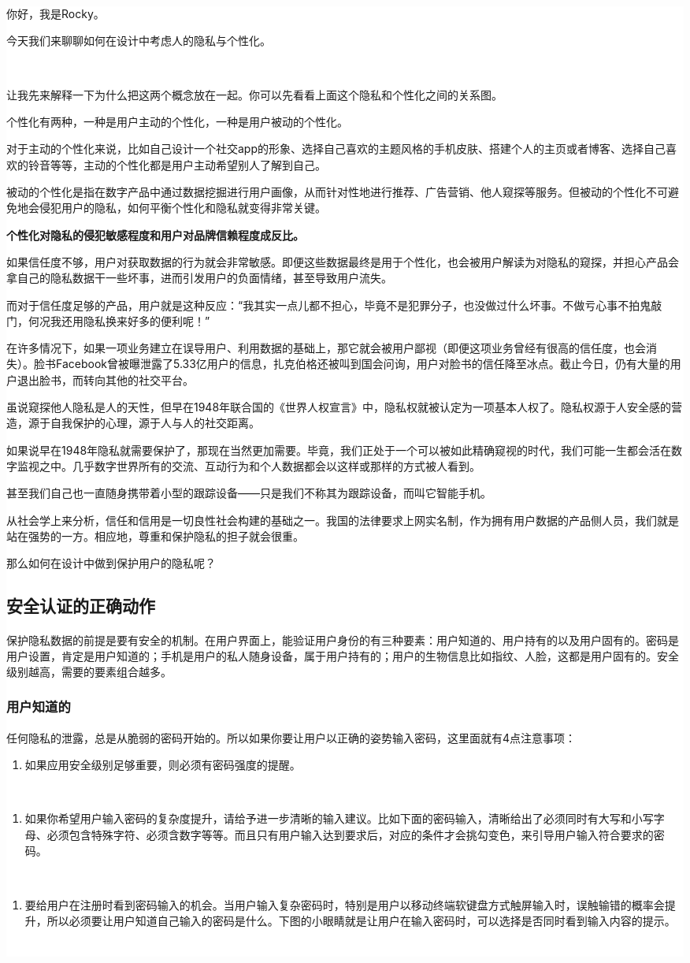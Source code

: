 <audio id="audio" title="16 | 隐私与个性化：不要骗我" controls="" preload="none"><source id="mp3" src="https://static001.geekbang.org/resource/audio/e6/cd/e681e736bfa2cecafa43275c26f4fccd.mp3"></audio>

你好，我是Rocky。

今天我们来聊聊如何在设计中考虑人的隐私与个性化。

<img src="https://static001.geekbang.org/resource/image/14/bd/14aa1dabaeed58943a1886f5380862bd.png" alt="">

让我先来解释一下为什么把这两个概念放在一起。你可以先看看上面这个隐私和个性化之间的关系图。

个性化有两种，一种是用户主动的个性化，一种是用户被动的个性化。

对于主动的个性化来说，比如自己设计一个社交app的形象、选择自己喜欢的主题风格的手机皮肤、搭建个人的主页或者博客、选择自己喜欢的铃音等等，主动的个性化都是用户主动希望别人了解到自己。

被动的个性化是指在数字产品中通过数据挖掘进行用户画像，从而针对性地进行推荐、广告营销、他人窥探等服务。但被动的个性化不可避免地会侵犯用户的隐私，如何平衡个性化和隐私就变得非常关键。

**个性化对隐私的侵犯敏感程度和用户对品牌信赖程度成反比。**

如果信任度不够，用户对获取数据的行为就会非常敏感。即便这些数据最终是用于个性化，也会被用户解读为对隐私的窥探，并担心产品会拿自己的隐私数据干一些坏事，进而引发用户的负面情绪，甚至导致用户流失。

而对于信任度足够的产品，用户就是这种反应：“我其实一点儿都不担心，毕竟不是犯罪分子，也没做过什么坏事。不做亏心事不拍鬼敲门，何况我还用隐私换来好多的便利呢！”

在许多情况下，如果一项业务建立在误导用户、利用数据的基础上，那它就会被用户鄙视（即便这项业务曾经有很高的信任度，也会消失）。脸书Facebook曾被曝泄露了5.33亿用户的信息，扎克伯格还被叫到国会问询，用户对脸书的信任降至冰点。截止今日，仍有大量的用户退出脸书，而转向其他的社交平台。

虽说窥探他人隐私是人的天性，但早在1948年联合国的《世界人权宣言》中，隐私权就被认定为一项基本人权了。隐私权源于人安全感的营造，源于自我保护的心理，源于人与人的社交距离。

如果说早在1948年隐私就需要保护了，那现在当然更加需要。毕竟，我们正处于一个可以被如此精确窥视的时代，我们可能一生都会活在数字监视之中。几乎数字世界所有的交流、互动行为和个人数据都会以这样或那样的方式被人看到。

甚至我们自己也一直随身携带着小型的跟踪设备——只是我们不称其为跟踪设备，而叫它智能手机。

从社会学上来分析，信任和信用是一切良性社会构建的基础之一。我国的法律要求上网实名制，作为拥有用户数据的产品侧人员，我们就是站在强势的一方。相应地，尊重和保护隐私的担子就会很重。

那么如何在设计中做到保护用户的隐私呢？

## 安全认证的正确动作

保护隐私数据的前提是要有安全的机制。在用户界面上，能验证用户身份的有三种要素：用户知道的、用户持有的以及用户固有的。密码是用户设置，肯定是用户知道的；手机是用户的私人随身设备，属于用户持有的；用户的生物信息比如指纹、人脸，这都是用户固有的。安全级别越高，需要的要素组合越多。

### 用户知道的

任何隐私的泄露，总是从脆弱的密码开始的。所以如果你要让用户以正确的姿势输入密码，这里面就有4点注意事项：

1. 如果应用安全级别足够重要，则必须有密码强度的提醒。

<img src="https://static001.geekbang.org/resource/image/8c/74/8c3c85899da12002e0fff8daea46a574.jpg" alt="">

1. 如果你希望用户输入密码的复杂度提升，请给予进一步清晰的输入建议。比如下面的密码输入，清晰给出了必须同时有大写和小写字母、必须包含特殊字符、必须含数字等等。而且只有用户输入达到要求后，对应的条件才会挑勾变色，来引导用户输入符合要求的密码。

<img src="https://static001.geekbang.org/resource/image/54/44/5401867fc169b6yy9e9e23f5284c1744.jpg" alt="">

1. 要给用户在注册时看到密码输入的机会。当用户输入复杂密码时，特别是用户以移动终端软键盘方式触屏输入时，误触输错的概率会提升，所以必须要让用户知道自己输入的密码是什么。下图的小眼睛就是让用户在输入密码时，可以选择是否同时看到输入内容的提示。

<img src="https://static001.geekbang.org/resource/image/a0/fd/a0bb24908df3a3ce1de3a1424dda13fd.png" alt="">
